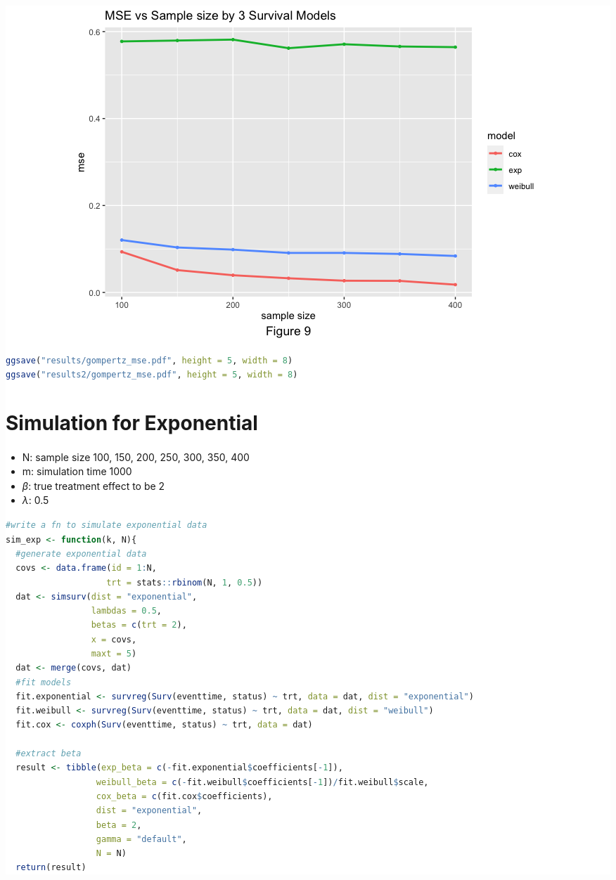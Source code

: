 <img src="P8160_Project1_files/figure-gfm/unnamed-chunk-2-3.png" style="display: block; margin: auto;" />

``` r
ggsave("results/gompertz_mse.pdf", height = 5, width = 8)
ggsave("results2/gompertz_mse.pdf", height = 5, width = 8)
```

# Simulation for Exponential

- N: sample size 100, 150, 200, 250, 300, 350, 400
- m: simulation time 1000
- $\beta$: true treatment effect to be 2
- $\lambda$: 0.5

``` r
#write a fn to simulate exponential data
sim_exp <- function(k, N){
  #generate exponential data
  covs <- data.frame(id = 1:N,
                    trt = stats::rbinom(N, 1, 0.5))
  dat <- simsurv(dist = "exponential",
                 lambdas = 0.5, 
                 betas = c(trt = 2), 
                 x = covs, 
                 maxt = 5)
  dat <- merge(covs, dat)
  #fit models
  fit.exponential <- survreg(Surv(eventtime, status) ~ trt, data = dat, dist = "exponential")
  fit.weibull <- survreg(Surv(eventtime, status) ~ trt, data = dat, dist = "weibull")
  fit.cox <- coxph(Surv(eventtime, status) ~ trt, data = dat)
  
  #extract beta
  result <- tibble(exp_beta = c(-fit.exponential$coefficients[-1]), 
                  weibull_beta = c(-fit.weibull$coefficients[-1])/fit.weibull$scale,
                  cox_beta = c(fit.cox$coefficients), 
                  dist = "exponential",
                  beta = 2, 
                  gamma = "default",
                  N = N)
  return(result)
```